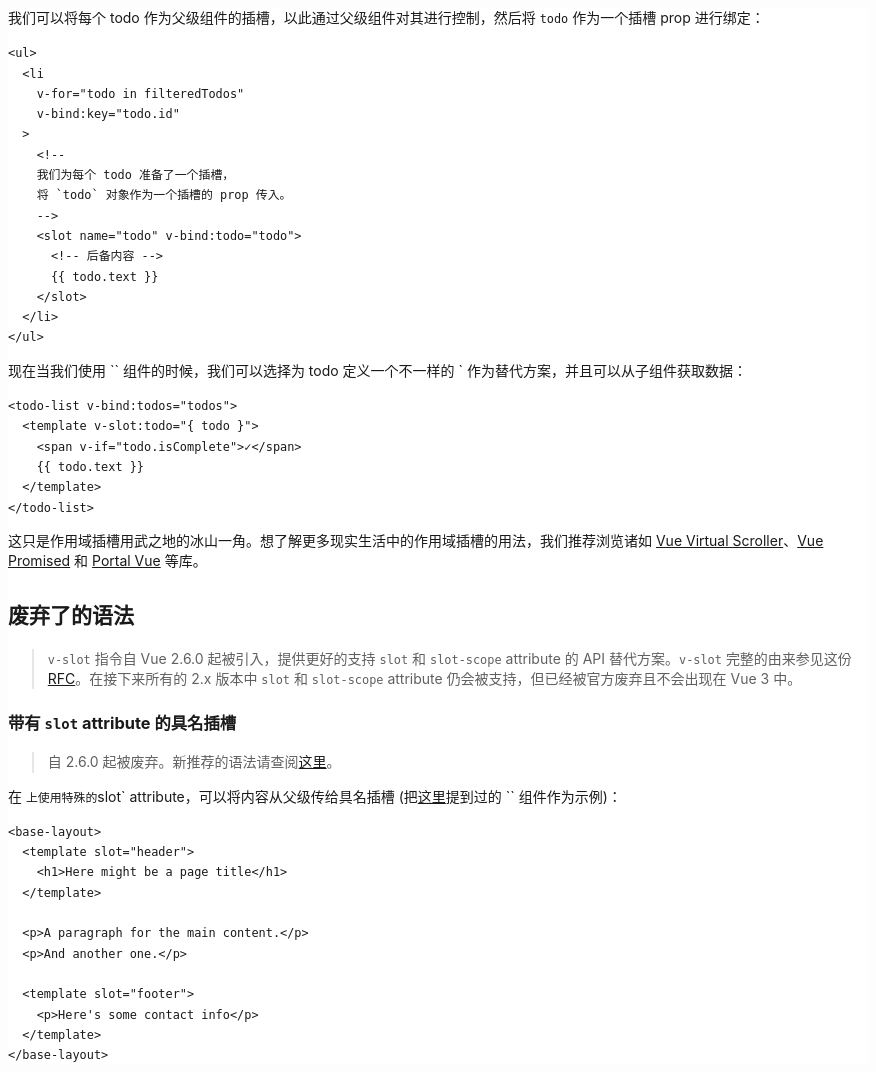 我们可以将每个 todo 作为父级组件的插槽，以此通过父级组件对其进行控制，然后将 `todo` 作为一个插槽 prop 进行绑定：

```
<ul>
  <li
    v-for="todo in filteredTodos"
    v-bind:key="todo.id"
  >
    <!--
    我们为每个 todo 准备了一个插槽，
    将 `todo` 对象作为一个插槽的 prop 传入。
    -->
    <slot name="todo" v-bind:todo="todo">
      <!-- 后备内容 -->
      {{ todo.text }}
    </slot>
  </li>
</ul>
```

现在当我们使用 `` 组件的时候，我们可以选择为 todo 定义一个不一样的 ` 作为替代方案，并且可以从子组件获取数据：

```
<todo-list v-bind:todos="todos">
  <template v-slot:todo="{ todo }">
    <span v-if="todo.isComplete">✓</span>
    {{ todo.text }}
  </template>
</todo-list>
```

这只是作用域插槽用武之地的冰山一角。想了解更多现实生活中的作用域插槽的用法，我们推荐浏览诸如 [Vue Virtual Scroller](https://github.com/Akryum/vue-virtual-scroller)、[Vue Promised](https://github.com/posva/vue-promised) 和 [Portal Vue](https://github.com/LinusBorg/portal-vue) 等库。

## 废弃了的语法

> `v-slot` 指令自 Vue 2.6.0 起被引入，提供更好的支持 `slot` 和 `slot-scope` attribute 的 API 替代方案。`v-slot` 完整的由来参见这份 [RFC](https://github.com/vuejs/rfcs/blob/master/active-rfcs/0001-new-slot-syntax.md)。在接下来所有的 2.x 版本中 `slot` 和 `slot-scope` attribute 仍会被支持，但已经被官方废弃且不会出现在 Vue 3 中。

### 带有 `slot` attribute 的具名插槽

> 自 2.6.0 起被废弃。新推荐的语法请查阅[这里](https://github.com/vuejs/cn.vuejs.org/blob/master/src/v2/guide/components-slots.md#具名插槽)。

在 ` 上使用特殊的 `slot` attribute，可以将内容从父级传给具名插槽 (把[这里](https://github.com/vuejs/cn.vuejs.org/blob/master/src/v2/guide/components-slots.md#具名插槽)提到过的 `` 组件作为示例)：

```
<base-layout>
  <template slot="header">
    <h1>Here might be a page title</h1>
  </template>

  <p>A paragraph for the main content.</p>
  <p>And another one.</p>

  <template slot="footer">
    <p>Here's some contact info</p>
  </template>
</base-layout>
```
